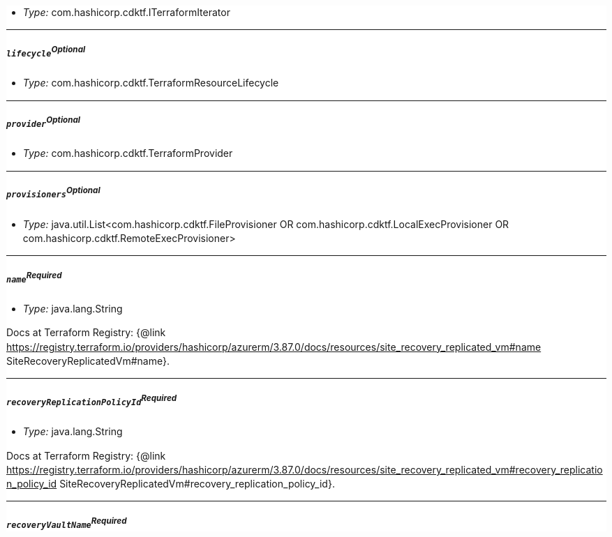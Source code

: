 - *Type:* com.hashicorp.cdktf.ITerraformIterator

---

##### `lifecycle`<sup>Optional</sup> <a name="lifecycle" id="@cdktf/provider-azurerm.siteRecoveryReplicatedVm.SiteRecoveryReplicatedVm.Initializer.parameter.lifecycle"></a>

- *Type:* com.hashicorp.cdktf.TerraformResourceLifecycle

---

##### `provider`<sup>Optional</sup> <a name="provider" id="@cdktf/provider-azurerm.siteRecoveryReplicatedVm.SiteRecoveryReplicatedVm.Initializer.parameter.provider"></a>

- *Type:* com.hashicorp.cdktf.TerraformProvider

---

##### `provisioners`<sup>Optional</sup> <a name="provisioners" id="@cdktf/provider-azurerm.siteRecoveryReplicatedVm.SiteRecoveryReplicatedVm.Initializer.parameter.provisioners"></a>

- *Type:* java.util.List<com.hashicorp.cdktf.FileProvisioner OR com.hashicorp.cdktf.LocalExecProvisioner OR com.hashicorp.cdktf.RemoteExecProvisioner>

---

##### `name`<sup>Required</sup> <a name="name" id="@cdktf/provider-azurerm.siteRecoveryReplicatedVm.SiteRecoveryReplicatedVm.Initializer.parameter.name"></a>

- *Type:* java.lang.String

Docs at Terraform Registry: {@link https://registry.terraform.io/providers/hashicorp/azurerm/3.87.0/docs/resources/site_recovery_replicated_vm#name SiteRecoveryReplicatedVm#name}.

---

##### `recoveryReplicationPolicyId`<sup>Required</sup> <a name="recoveryReplicationPolicyId" id="@cdktf/provider-azurerm.siteRecoveryReplicatedVm.SiteRecoveryReplicatedVm.Initializer.parameter.recoveryReplicationPolicyId"></a>

- *Type:* java.lang.String

Docs at Terraform Registry: {@link https://registry.terraform.io/providers/hashicorp/azurerm/3.87.0/docs/resources/site_recovery_replicated_vm#recovery_replication_policy_id SiteRecoveryReplicatedVm#recovery_replication_policy_id}.

---

##### `recoveryVaultName`<sup>Required</sup> <a name="recoveryVaultName" id="@cdktf/provider-azurerm.siteRecoveryReplicatedVm.SiteRecoveryReplicatedVm.Initializer.parameter.recoveryVaultName"></a>
